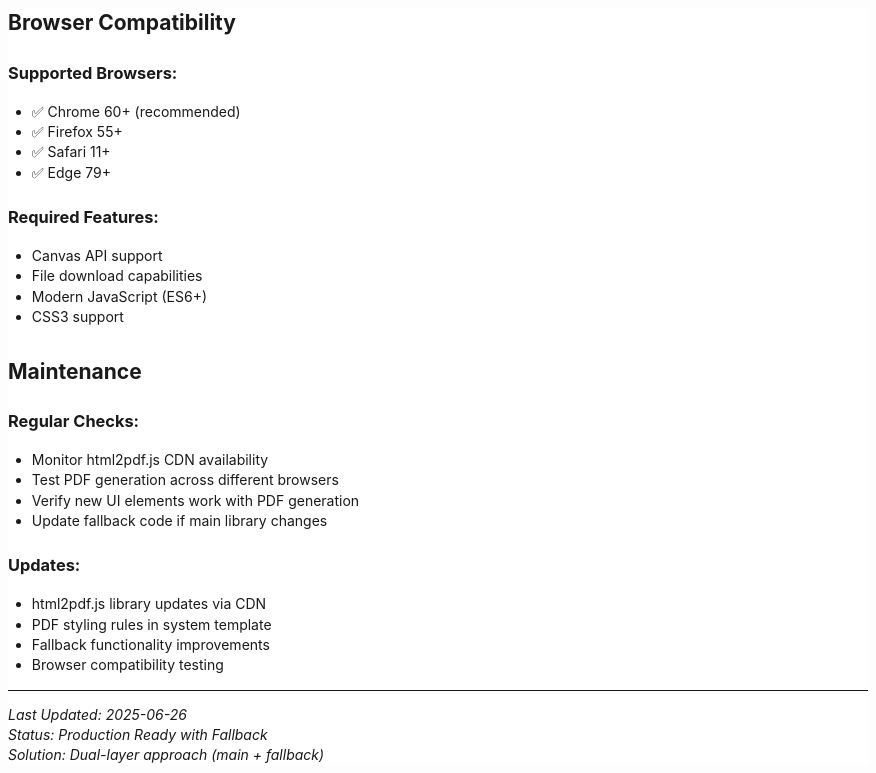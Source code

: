 ## Browser Compatibility

### **Supported Browsers:**
- ✅ Chrome 60+ (recommended)
- ✅ Firefox 55+
- ✅ Safari 11+
- ✅ Edge 79+

### **Required Features:**
- Canvas API support
- File download capabilities
- Modern JavaScript (ES6+)
- CSS3 support

## Maintenance

### **Regular Checks:**
- Monitor html2pdf.js CDN availability
- Test PDF generation across different browsers
- Verify new UI elements work with PDF generation
- Update fallback code if main library changes

### **Updates:**
- html2pdf.js library updates via CDN
- PDF styling rules in system template
- Fallback functionality improvements
- Browser compatibility testing

---

*Last Updated: 2025-06-26*  
*Status: Production Ready with Fallback*  
*Solution: Dual-layer approach (main + fallback)*
